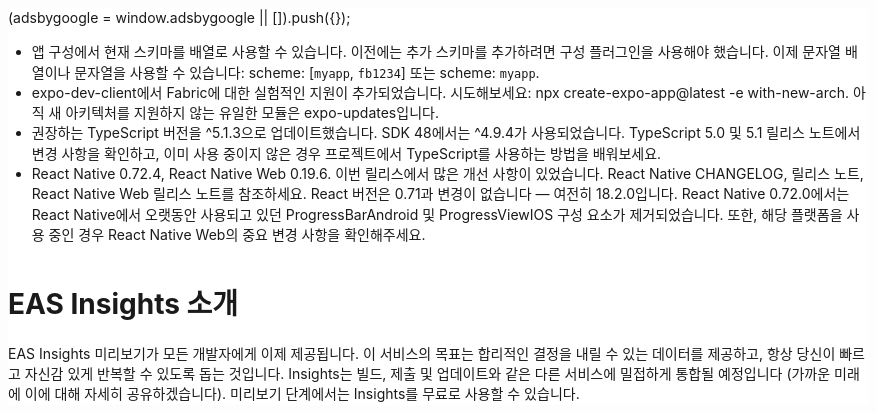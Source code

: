 
<ins class="adsbygoogle"
  style="display:block"
  data-ad-client="ca-pub-4877378276818686"
  data-ad-slot="9743150776"
  data-ad-format="auto"
  data-full-width-responsive="true"></ins>
<component is="script">
(adsbygoogle = window.adsbygoogle || []).push({});
</component>

- 앱 구성에서 현재 스키마를 배열로 사용할 수 있습니다. 이전에는 추가 스키마를 추가하려면 구성 플러그인을 사용해야 했습니다. 이제 문자열 배열이나 문자열을 사용할 수 있습니다: scheme: [`myapp`, `fb1234`] 또는 scheme: `myapp`.
- expo-dev-client에서 Fabric에 대한 실험적인 지원이 추가되었습니다. 시도해보세요: npx create-expo-app@latest -e with-new-arch. 아직 새 아키텍처를 지원하지 않는 유일한 모듈은 expo-updates입니다.
- 권장하는 TypeScript 버전을 ^5.1.3으로 업데이트했습니다. SDK 48에서는 ^4.9.4가 사용되었습니다. TypeScript 5.0 및 5.1 릴리스 노트에서 변경 사항을 확인하고, 이미 사용 중이지 않은 경우 프로젝트에서 TypeScript를 사용하는 방법을 배워보세요.
- React Native 0.72.4, React Native Web 0.19.6. 이번 릴리스에서 많은 개선 사항이 있었습니다. React Native CHANGELOG, 릴리스 노트, React Native Web 릴리스 노트를 참조하세요. React 버전은 0.71과 변경이 없습니다 — 여전히 18.2.0입니다. React Native 0.72.0에서는 React Native에서 오랫동안 사용되고 있던 ProgressBarAndroid 및 ProgressViewIOS 구성 요소가 제거되었습니다. 또한, 해당 플랫폼을 사용 중인 경우 React Native Web의 중요 변경 사항을 확인해주세요.

# EAS Insights 소개

EAS Insights 미리보기가 모든 개발자에게 이제 제공됩니다. 이 서비스의 목표는 합리적인 결정을 내릴 수 있는 데이터를 제공하고, 항상 당신이 빠르고 자신감 있게 반복할 수 있도록 돕는 것입니다. Insights는 빌드, 제출 및 업데이트와 같은 다른 서비스에 밀접하게 통합될 예정입니다 (가까운 미래에 이에 대해 자세히 공유하겠습니다). 미리보기 단계에서는 Insights를 무료로 사용할 수 있습니다.

